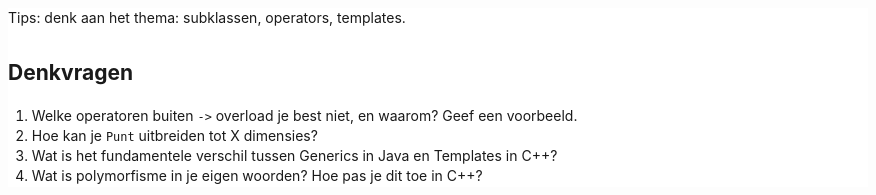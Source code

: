 Tips: denk aan het thema: subklassen, operators, templates.

## Denkvragen

1. Welke operatoren buiten `->` overload je best niet, en waarom? Geef een voorbeeld.
2. Hoe kan je `Punt` uitbreiden tot X dimensies?
3. Wat is het fundamentele verschil tussen Generics in Java en Templates in C++?
4. Wat is polymorfisme in je eigen woorden? Hoe pas je dit toe in C++?
